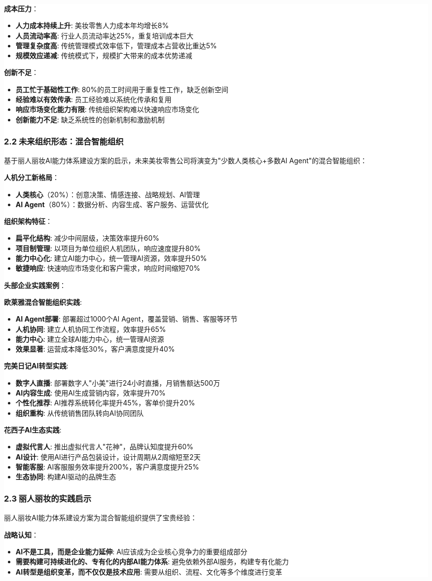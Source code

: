**成本压力**：
- **人力成本持续上升**: 美妆零售人力成本年均增长8%
- **人员流动率高**: 行业人员流动率达25%，重复培训成本巨大
- **管理复杂度高**: 传统管理模式效率低下，管理成本占营收比重达5%
- **规模效应递减**: 传统模式下，规模扩大带来的成本优势递减

**创新不足**：
- **员工忙于基础性工作**: 80%的员工时间用于重复性工作，缺乏创新空间
- **经验难以有效传承**: 员工经验难以系统化传承和复用
- **响应市场变化能力有限**: 传统组织架构难以快速响应市场变化
- **创新能力不足**: 缺乏系统性的创新机制和激励机制

### 2.2 未来组织形态：混合智能组织

基于丽人丽妆AI能力体系建设方案的启示，未来美妆零售公司将演变为"少数人类核心+多数AI Agent"的混合智能组织：

**人机分工新格局**：
- **人类核心**（20%）：创意决策、情感连接、战略规划、AI管理
- **AI Agent**（80%）：数据分析、内容生成、客户服务、运营优化

**组织架构特征**：
- **扁平化结构**: 减少中间层级，决策效率提升60%
- **项目制管理**: 以项目为单位组织人机团队，响应速度提升80%
- **能力中心化**: 建立AI能力中心，统一管理AI资源，效率提升50%
- **敏捷响应**: 快速响应市场变化和客户需求，响应时间缩短70%

**头部企业实践案例**：

**欧莱雅混合智能组织实践**:
- **AI Agent部署**: 部署超过1000个AI Agent，覆盖营销、销售、客服等环节
- **人机协同**: 建立人机协同工作流程，效率提升65%
- **能力中心**: 建立全球AI能力中心，统一管理AI资源
- **效果显著**: 运营成本降低30%，客户满意度提升40%

**完美日记AI转型实践**:
- **数字人直播**: 部署数字人"小美"进行24小时直播，月销售额达500万
- **AI内容生成**: 使用AI生成营销内容，效率提升70%
- **个性化推荐**: AI推荐系统转化率提升45%，客单价提升20%
- **组织重构**: 从传统销售团队转向AI协同团队

**花西子AI生态实践**:
- **虚拟代言人**: 推出虚拟代言人"花神"，品牌认知度提升60%
- **AI设计**: 使用AI进行产品包装设计，设计周期从2周缩短至2天
- **智能客服**: AI客服服务效率提升200%，客户满意度提升25%
- **生态协同**: 构建AI驱动的品牌生态

### 2.3 丽人丽妆的实践启示

丽人丽妆AI能力体系建设方案为混合智能组织提供了宝贵经验：

**战略认知**：
- **AI不是工具，而是企业能力延伸**: AI应该成为企业核心竞争力的重要组成部分
- **需要构建可持续进化的、专有化的内部AI能力体系**: 避免依赖外部AI服务，构建专有化能力
- **AI转型是组织变革，而不仅仅是技术应用**: 需要从组织、流程、文化等多个维度进行变革
